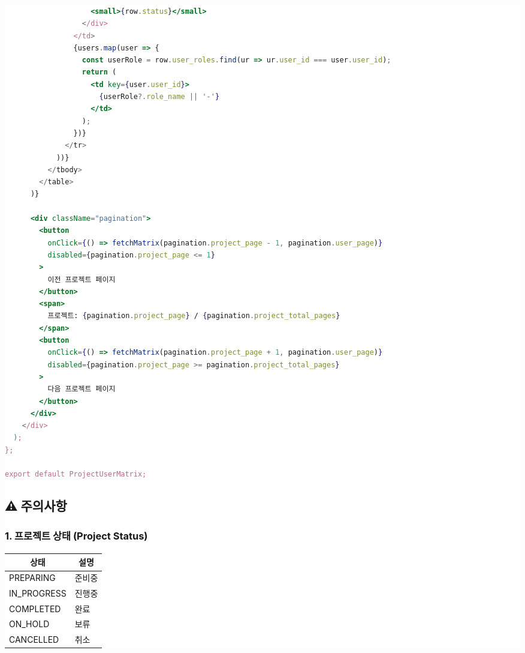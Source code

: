 ```jsx
                    <small>{row.status}</small>
                  </div>
                </td>
                {users.map(user => {
                  const userRole = row.user_roles.find(ur => ur.user_id === user.user_id);
                  return (
                    <td key={user.user_id}>
                      {userRole?.role_name || '-'}
                    </td>
                  );
                })}
              </tr>
            ))}
          </tbody>
        </table>
      )}
      
      <div className="pagination">
        <button 
          onClick={() => fetchMatrix(pagination.project_page - 1, pagination.user_page)}
          disabled={pagination.project_page <= 1}
        >
          이전 프로젝트 페이지
        </button>
        <span>
          프로젝트: {pagination.project_page} / {pagination.project_total_pages}
        </span>
        <button 
          onClick={() => fetchMatrix(pagination.project_page + 1, pagination.user_page)}
          disabled={pagination.project_page >= pagination.project_total_pages}
        >
          다음 프로젝트 페이지
        </button>
      </div>
    </div>
  );
};

export default ProjectUserMatrix;
```

## ⚠️ 주의사항

### 1. 프로젝트 상태 (Project Status)

| 상태 | 설명 |
|------|------|
| PREPARING | 준비중 |
| IN_PROGRESS | 진행중 |
| COMPLETED | 완료 |
| ON_HOLD | 보류 |
| CANCELLED | 취소 |
